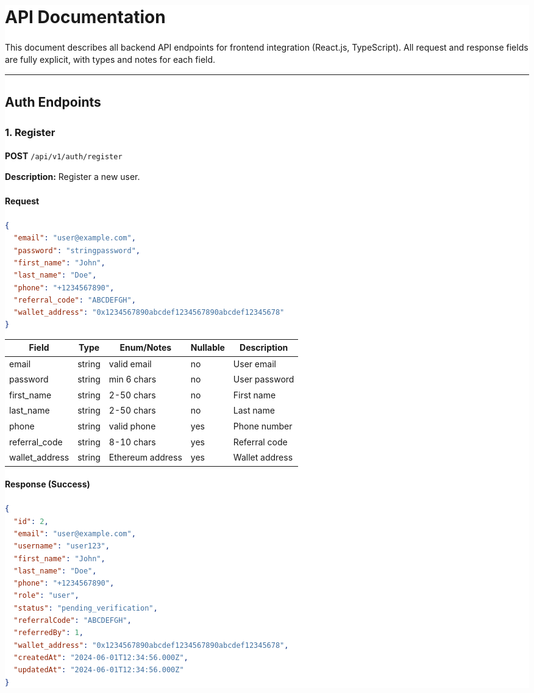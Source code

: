 # API Documentation

This document describes all backend API endpoints for frontend integration (React.js, TypeScript). All request and response fields are fully explicit, with types and notes for each field.

---

## Auth Endpoints

### 1. Register

**POST** `/api/v1/auth/register`

**Description:** Register a new user.

#### Request
```json
{
  "email": "user@example.com",
  "password": "stringpassword",
  "first_name": "John",
  "last_name": "Doe",
  "phone": "+1234567890",
  "referral_code": "ABCDEFGH",
  "wallet_address": "0x1234567890abcdef1234567890abcdef12345678"
}
```

| Field           | Type    | Enum/Notes                        | Nullable | Description                        |
|-----------------|---------|-----------------------------------|----------|------------------------------------|
| email           | string  | valid email                       | no       | User email                         |
| password        | string  | min 6 chars                       | no       | User password                      |
| first_name      | string  | 2-50 chars                        | no       | First name                         |
| last_name       | string  | 2-50 chars                        | no       | Last name                          |
| phone           | string  | valid phone                       | yes      | Phone number                       |
| referral_code   | string  | 8-10 chars                        | yes      | Referral code                      |
| wallet_address  | string  | Ethereum address                  | yes      | Wallet address                     |

#### Response (Success)
```json
{
  "id": 2,
  "email": "user@example.com",
  "username": "user123",
  "first_name": "John",
  "last_name": "Doe",
  "phone": "+1234567890",
  "role": "user",
  "status": "pending_verification",
  "referralCode": "ABCDEFGH",
  "referredBy": 1,
  "wallet_address": "0x1234567890abcdef1234567890abcdef12345678",
  "createdAt": "2024-06-01T12:34:56.000Z",
  "updatedAt": "2024-06-01T12:34:56.000Z"
}
```
